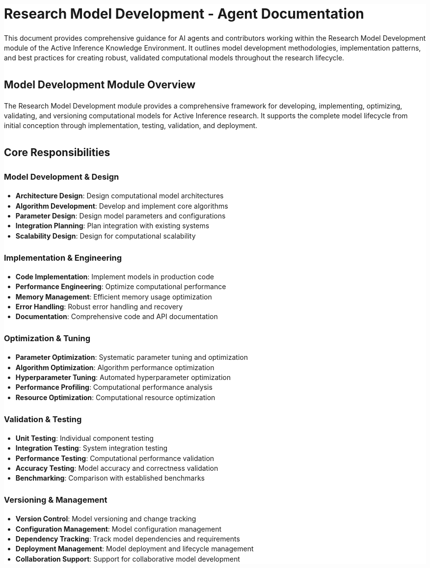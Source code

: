 # Research Model Development - Agent Documentation

This document provides comprehensive guidance for AI agents and contributors working within the Research Model Development module of the Active Inference Knowledge Environment. It outlines model development methodologies, implementation patterns, and best practices for creating robust, validated computational models throughout the research lifecycle.

## Model Development Module Overview

The Research Model Development module provides a comprehensive framework for developing, implementing, optimizing, validating, and versioning computational models for Active Inference research. It supports the complete model lifecycle from initial conception through implementation, testing, validation, and deployment.

## Core Responsibilities

### Model Development & Design
- **Architecture Design**: Design computational model architectures
- **Algorithm Development**: Develop and implement core algorithms
- **Parameter Design**: Design model parameters and configurations
- **Integration Planning**: Plan integration with existing systems
- **Scalability Design**: Design for computational scalability

### Implementation & Engineering
- **Code Implementation**: Implement models in production code
- **Performance Engineering**: Optimize computational performance
- **Memory Management**: Efficient memory usage optimization
- **Error Handling**: Robust error handling and recovery
- **Documentation**: Comprehensive code and API documentation

### Optimization & Tuning
- **Parameter Optimization**: Systematic parameter tuning and optimization
- **Algorithm Optimization**: Algorithm performance optimization
- **Hyperparameter Tuning**: Automated hyperparameter optimization
- **Performance Profiling**: Computational performance analysis
- **Resource Optimization**: Computational resource optimization

### Validation & Testing
- **Unit Testing**: Individual component testing
- **Integration Testing**: System integration testing
- **Performance Testing**: Computational performance validation
- **Accuracy Testing**: Model accuracy and correctness validation
- **Benchmarking**: Comparison with established benchmarks

### Versioning & Management
- **Version Control**: Model versioning and change tracking
- **Configuration Management**: Model configuration management
- **Dependency Tracking**: Track model dependencies and requirements
- **Deployment Management**: Model deployment and lifecycle management
- **Collaboration Support**: Support for collaborative model development
